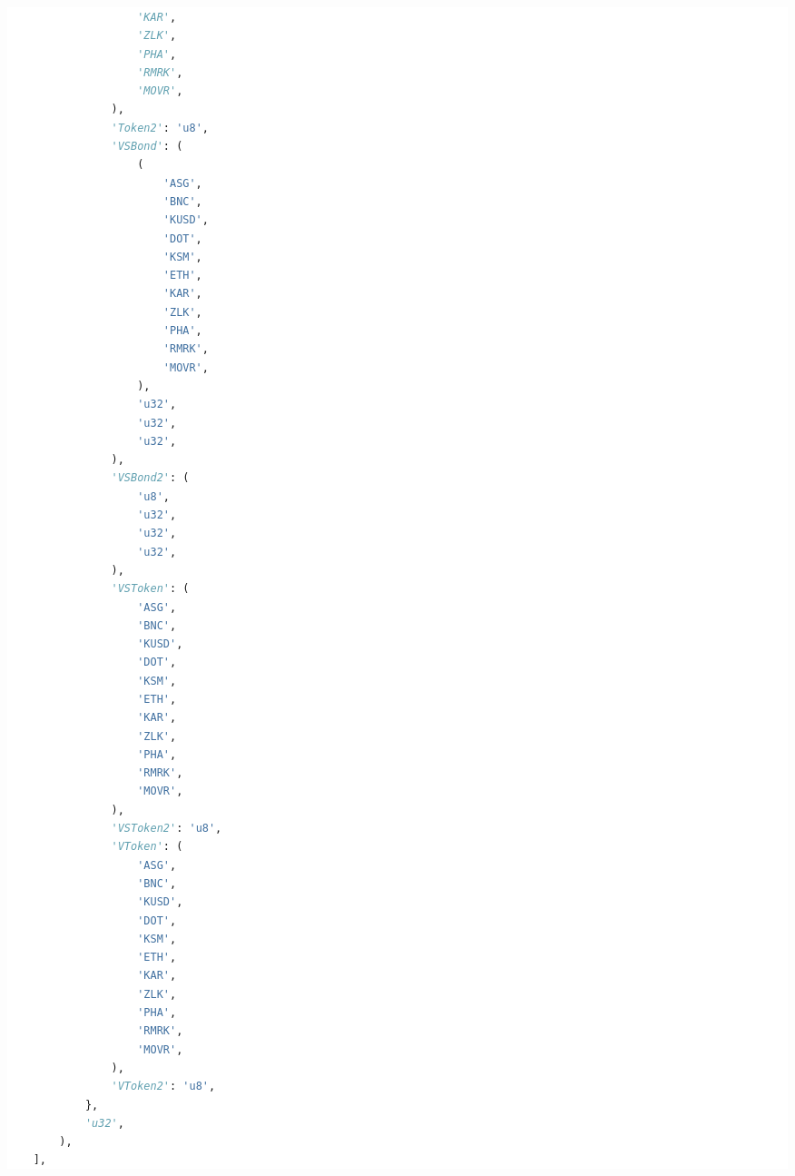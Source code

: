 ```python
                    'KAR',
                    'ZLK',
                    'PHA',
                    'RMRK',
                    'MOVR',
                ),
                'Token2': 'u8',
                'VSBond': (
                    (
                        'ASG',
                        'BNC',
                        'KUSD',
                        'DOT',
                        'KSM',
                        'ETH',
                        'KAR',
                        'ZLK',
                        'PHA',
                        'RMRK',
                        'MOVR',
                    ),
                    'u32',
                    'u32',
                    'u32',
                ),
                'VSBond2': (
                    'u8',
                    'u32',
                    'u32',
                    'u32',
                ),
                'VSToken': (
                    'ASG',
                    'BNC',
                    'KUSD',
                    'DOT',
                    'KSM',
                    'ETH',
                    'KAR',
                    'ZLK',
                    'PHA',
                    'RMRK',
                    'MOVR',
                ),
                'VSToken2': 'u8',
                'VToken': (
                    'ASG',
                    'BNC',
                    'KUSD',
                    'DOT',
                    'KSM',
                    'ETH',
                    'KAR',
                    'ZLK',
                    'PHA',
                    'RMRK',
                    'MOVR',
                ),
                'VToken2': 'u8',
            },
            'u32',
        ),
    ],
```